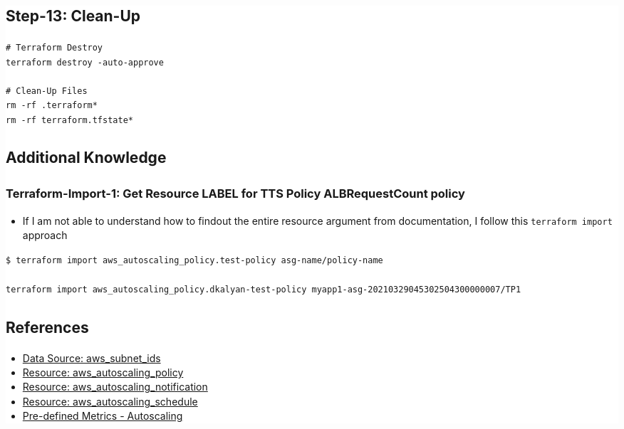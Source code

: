## Step-13: Clean-Up
```t
# Terraform Destroy
terraform destroy -auto-approve

# Clean-Up Files
rm -rf .terraform*
rm -rf terraform.tfstate*
```

## Additional Knowledge
### Terraform-Import-1:  Get Resource LABEL for TTS Policy ALBRequestCount policy
- If I am not able to understand how to findout the entire resource argument from documentation, I follow this `terraform import` approach
```t
$ terraform import aws_autoscaling_policy.test-policy asg-name/policy-name

terraform import aws_autoscaling_policy.dkalyan-test-policy myapp1-asg-20210329045302504300000007/TP1
```

## References
- [Data Source: aws_subnet_ids](https://registry.terraform.io/providers/hashicorp/aws/latest/docs/data-sources/subnet_ids)
- [Resource: aws_autoscaling_policy](https://registry.terraform.io/providers/hashicorp/aws/latest/docs/resources/autoscaling_policy)
- [Resource: aws_autoscaling_notification](https://registry.terraform.io/providers/hashicorp/aws/latest/docs/resources/autoscaling_notification)
- [Resource: aws_autoscaling_schedule](https://registry.terraform.io/providers/hashicorp/aws/latest/docs/resources/autoscaling_schedule)
- [Pre-defined Metrics - Autoscaling](https://docs.aws.amazon.com/autoscaling/ec2/APIReference/API_PredefinedMetricSpecification.html)
